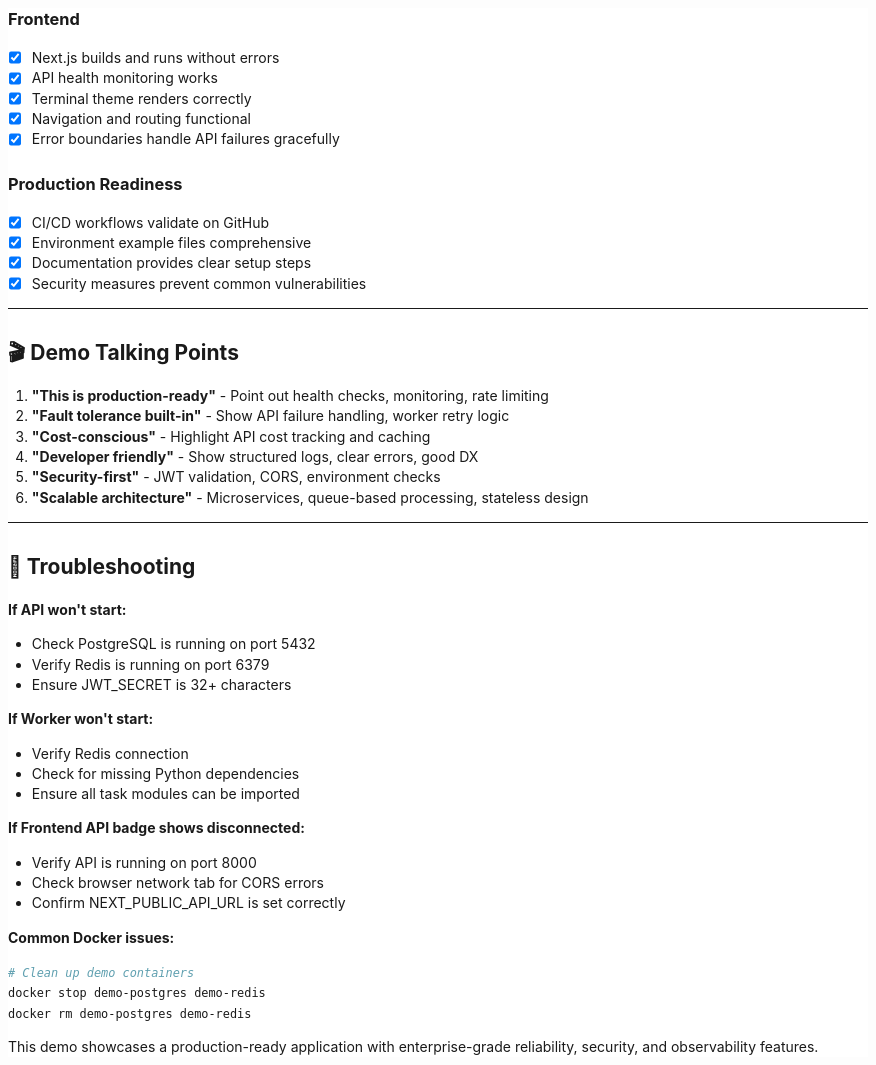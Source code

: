 ### Frontend
- [x] Next.js builds and runs without errors
- [x] API health monitoring works
- [x] Terminal theme renders correctly
- [x] Navigation and routing functional
- [x] Error boundaries handle API failures gracefully

### Production Readiness
- [x] CI/CD workflows validate on GitHub
- [x] Environment example files comprehensive
- [x] Documentation provides clear setup steps
- [x] Security measures prevent common vulnerabilities

---

## 🎬 Demo Talking Points

1. **"This is production-ready"** - Point out health checks, monitoring, rate limiting
2. **"Fault tolerance built-in"** - Show API failure handling, worker retry logic
3. **"Cost-conscious"** - Highlight API cost tracking and caching
4. **"Developer friendly"** - Show structured logs, clear errors, good DX
5. **"Security-first"** - JWT validation, CORS, environment checks
6. **"Scalable architecture"** - Microservices, queue-based processing, stateless design

---

## 🔧 Troubleshooting

**If API won't start:**
- Check PostgreSQL is running on port 5432
- Verify Redis is running on port 6379  
- Ensure JWT_SECRET is 32+ characters

**If Worker won't start:**
- Verify Redis connection
- Check for missing Python dependencies
- Ensure all task modules can be imported

**If Frontend API badge shows disconnected:**
- Verify API is running on port 8000
- Check browser network tab for CORS errors
- Confirm NEXT_PUBLIC_API_URL is set correctly

**Common Docker issues:**
```bash
# Clean up demo containers
docker stop demo-postgres demo-redis
docker rm demo-postgres demo-redis
```

This demo showcases a production-ready application with enterprise-grade reliability, security, and observability features.
